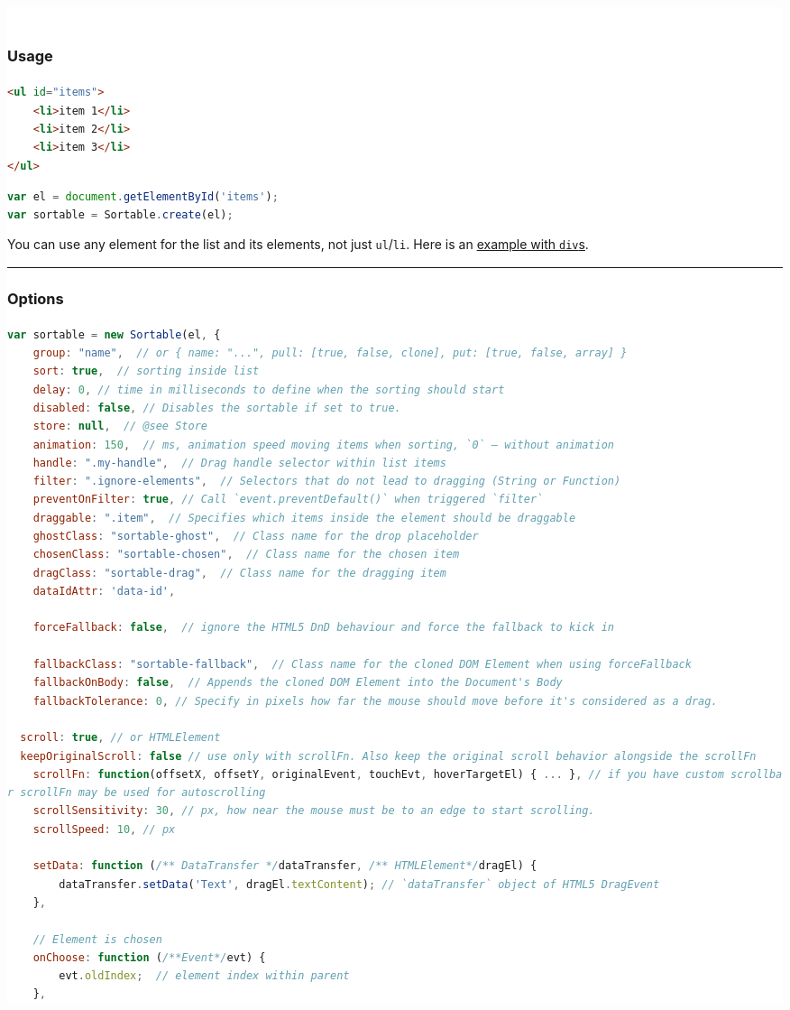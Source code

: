 <br/>

### Usage
```html
<ul id="items">
	<li>item 1</li>
	<li>item 2</li>
	<li>item 3</li>
</ul>
```

```js
var el = document.getElementById('items');
var sortable = Sortable.create(el);
```

You can use any element for the list and its elements, not just `ul`/`li`. Here is an [example with `div`s](http://jsbin.com/qumuwe/edit?html,js,output).


---


### Options
```js
var sortable = new Sortable(el, {
	group: "name",  // or { name: "...", pull: [true, false, clone], put: [true, false, array] }
	sort: true,  // sorting inside list
	delay: 0, // time in milliseconds to define when the sorting should start
	disabled: false, // Disables the sortable if set to true.
	store: null,  // @see Store
	animation: 150,  // ms, animation speed moving items when sorting, `0` — without animation
	handle: ".my-handle",  // Drag handle selector within list items
	filter: ".ignore-elements",  // Selectors that do not lead to dragging (String or Function)
	preventOnFilter: true, // Call `event.preventDefault()` when triggered `filter`
	draggable: ".item",  // Specifies which items inside the element should be draggable
	ghostClass: "sortable-ghost",  // Class name for the drop placeholder
	chosenClass: "sortable-chosen",  // Class name for the chosen item
	dragClass: "sortable-drag",  // Class name for the dragging item
	dataIdAttr: 'data-id',

	forceFallback: false,  // ignore the HTML5 DnD behaviour and force the fallback to kick in

	fallbackClass: "sortable-fallback",  // Class name for the cloned DOM Element when using forceFallback
	fallbackOnBody: false,  // Appends the cloned DOM Element into the Document's Body
	fallbackTolerance: 0, // Specify in pixels how far the mouse should move before it's considered as a drag.

  scroll: true, // or HTMLElement
  keepOriginalScroll: false // use only with scrollFn. Also keep the original scroll behavior alongside the scrollFn
	scrollFn: function(offsetX, offsetY, originalEvent, touchEvt, hoverTargetEl) { ... }, // if you have custom scrollbar scrollFn may be used for autoscrolling
	scrollSensitivity: 30, // px, how near the mouse must be to an edge to start scrolling.
	scrollSpeed: 10, // px

	setData: function (/** DataTransfer */dataTransfer, /** HTMLElement*/dragEl) {
		dataTransfer.setData('Text', dragEl.textContent); // `dataTransfer` object of HTML5 DragEvent
	},

	// Element is chosen
	onChoose: function (/**Event*/evt) {
		evt.oldIndex;  // element index within parent
	},
```